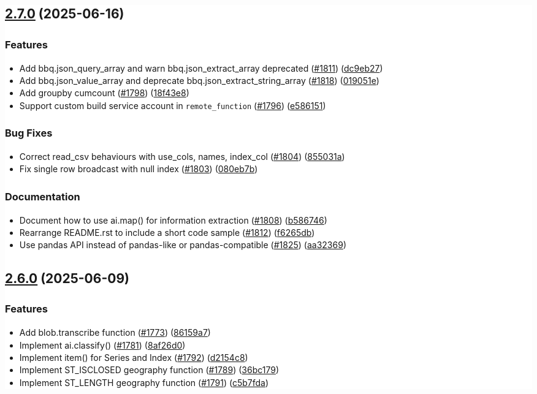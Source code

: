 ## [2.7.0](https://github.com/googleapis/python-bigquery-dataframes/compare/v2.6.0...v2.7.0) (2025-06-16)


### Features

* Add bbq.json_query_array and warn bbq.json_extract_array deprecated ([#1811](https://github.com/googleapis/python-bigquery-dataframes/issues/1811)) ([dc9eb27](https://github.com/googleapis/python-bigquery-dataframes/commit/dc9eb27fa75e90c2c95a0619551bf67aea6ef63b))
* Add bbq.json_value_array and deprecate bbq.json_extract_string_array ([#1818](https://github.com/googleapis/python-bigquery-dataframes/issues/1818)) ([019051e](https://github.com/googleapis/python-bigquery-dataframes/commit/019051e453d81769891aa398475ebd04d1826e81))
* Add groupby cumcount ([#1798](https://github.com/googleapis/python-bigquery-dataframes/issues/1798)) ([18f43e8](https://github.com/googleapis/python-bigquery-dataframes/commit/18f43e8b58e03a27b021bce07566a3d006ac3679))
* Support custom build service account in `remote_function` ([#1796](https://github.com/googleapis/python-bigquery-dataframes/issues/1796)) ([e586151](https://github.com/googleapis/python-bigquery-dataframes/commit/e586151df81917b49f702ae496aaacbd02931636))


### Bug Fixes

* Correct read_csv behaviours with use_cols, names, index_col ([#1804](https://github.com/googleapis/python-bigquery-dataframes/issues/1804)) ([855031a](https://github.com/googleapis/python-bigquery-dataframes/commit/855031a316a6957731a5d1c5e59dedb9757d9f7a))
* Fix single row broadcast with null index ([#1803](https://github.com/googleapis/python-bigquery-dataframes/issues/1803)) ([080eb7b](https://github.com/googleapis/python-bigquery-dataframes/commit/080eb7be3cde591e08cad0d5c52c68cc0b25ade8))


### Documentation

* Document how to use ai.map() for information extraction ([#1808](https://github.com/googleapis/python-bigquery-dataframes/issues/1808)) ([b586746](https://github.com/googleapis/python-bigquery-dataframes/commit/b5867464a5bf30300dcfc069eda546b11f03146c))
* Rearrange README.rst to include a short code sample ([#1812](https://github.com/googleapis/python-bigquery-dataframes/issues/1812)) ([f6265db](https://github.com/googleapis/python-bigquery-dataframes/commit/f6265dbb8e22de81bb59c7def175cd325e85c041))
* Use pandas API instead of pandas-like or pandas-compatible ([#1825](https://github.com/googleapis/python-bigquery-dataframes/issues/1825)) ([aa32369](https://github.com/googleapis/python-bigquery-dataframes/commit/aa323694e161f558bc5e60490c2f21008961e2ca))

## [2.6.0](https://github.com/googleapis/python-bigquery-dataframes/compare/v2.5.0...v2.6.0) (2025-06-09)


### Features

* Add blob.transcribe function ([#1773](https://github.com/googleapis/python-bigquery-dataframes/issues/1773)) ([86159a7](https://github.com/googleapis/python-bigquery-dataframes/commit/86159a7d24102574c26764a056478757844e2eca))
* Implement ai.classify() ([#1781](https://github.com/googleapis/python-bigquery-dataframes/issues/1781)) ([8af26d0](https://github.com/googleapis/python-bigquery-dataframes/commit/8af26d07cf3e8b22e0c69dd0172352fadc1857d8))
* Implement item() for Series and Index ([#1792](https://github.com/googleapis/python-bigquery-dataframes/issues/1792)) ([d2154c8](https://github.com/googleapis/python-bigquery-dataframes/commit/d2154c82fa0fed6e89c47db747d3c9cd57f9c618))
* Implement ST_ISCLOSED geography function ([#1789](https://github.com/googleapis/python-bigquery-dataframes/issues/1789)) ([36bc179](https://github.com/googleapis/python-bigquery-dataframes/commit/36bc179ee7ef9b0b6799f98f8fac3f64d91412af))
* Implement ST_LENGTH geography function ([#1791](https://github.com/googleapis/python-bigquery-dataframes/issues/1791)) ([c5b7fda](https://github.com/googleapis/python-bigquery-dataframes/commit/c5b7fdae74a22e581f7705bc0cf5390e928f4425))